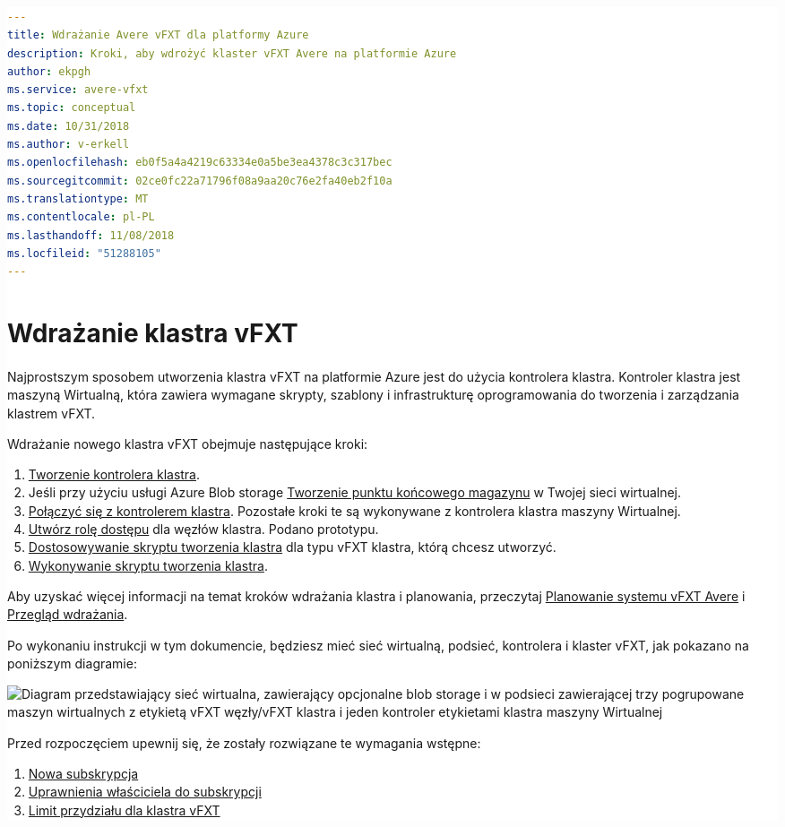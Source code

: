 ```yaml
---
title: Wdrażanie Avere vFXT dla platformy Azure
description: Kroki, aby wdrożyć klaster vFXT Avere na platformie Azure
author: ekpgh
ms.service: avere-vfxt
ms.topic: conceptual
ms.date: 10/31/2018
ms.author: v-erkell
ms.openlocfilehash: eb0f5a4a4219c63334e0a5be3ea4378c3c317bec
ms.sourcegitcommit: 02ce0fc22a71796f08a9aa20c76e2fa40eb2f10a
ms.translationtype: MT
ms.contentlocale: pl-PL
ms.lasthandoff: 11/08/2018
ms.locfileid: "51288105"
---
```

# <a name="deploy-the-vfxt-cluster"></a>Wdrażanie klastra vFXT

Najprostszym sposobem utworzenia klastra vFXT na platformie Azure jest do użycia kontrolera klastra. Kontroler klastra jest maszyną Wirtualną, która zawiera wymagane skrypty, szablony i infrastrukturę oprogramowania do tworzenia i zarządzania klastrem vFXT.

Wdrażanie nowego klastra vFXT obejmuje następujące kroki:

1. [Tworzenie kontrolera klastra](#create-the-cluster-controller-vm).
1. Jeśli przy użyciu usługi Azure Blob storage [Tworzenie punktu końcowego magazynu](#create-a-storage-endpoint-if-using-azure-blob) w Twojej sieci wirtualnej.
1. [Połączyć się z kontrolerem klastra](#access-the-controller). Pozostałe kroki te są wykonywane z kontrolera klastra maszyny Wirtualnej. 
1. [Utwórz rolę dostępu](#create-the-cluster-node-access-role) dla węzłów klastra. Podano prototypu.
1. [Dostosowywanie skryptu tworzenia klastra](#edit-the-deployment-script) dla typu vFXT klastra, którą chcesz utworzyć.
1. [Wykonywanie skryptu tworzenia klastra](#run-the-script).

Aby uzyskać więcej informacji na temat kroków wdrażania klastra i planowania, przeczytaj [Planowanie systemu vFXT Avere](avere-vfxt-deploy-plan.md) i [Przegląd wdrażania](avere-vfxt-deploy-overview.md). 

Po wykonaniu instrukcji w tym dokumencie, będziesz mieć sieć wirtualną, podsieć, kontrolera i klaster vFXT, jak pokazano na poniższym diagramie:

![Diagram przedstawiający sieć wirtualna, zawierający opcjonalne blob storage i w podsieci zawierającej trzy pogrupowane maszyn wirtualnych z etykietą vFXT węzły/vFXT klastra i jeden kontroler etykietami klastra maszyny Wirtualnej](media/avere-vfxt-deployment.png)

Przed rozpoczęciem upewnij się, że zostały rozwiązane te wymagania wstępne:  

1. [Nowa subskrypcja](avere-vfxt-prereqs.md#create-a-new-subscription)
1. [Uprawnienia właściciela do subskrypcji](avere-vfxt-prereqs.md#configure-subscription-owner-permissions)
1. [Limit przydziału dla klastra vFXT](avere-vfxt-prereqs.md#quota-for-the-vfxt-cluster)
